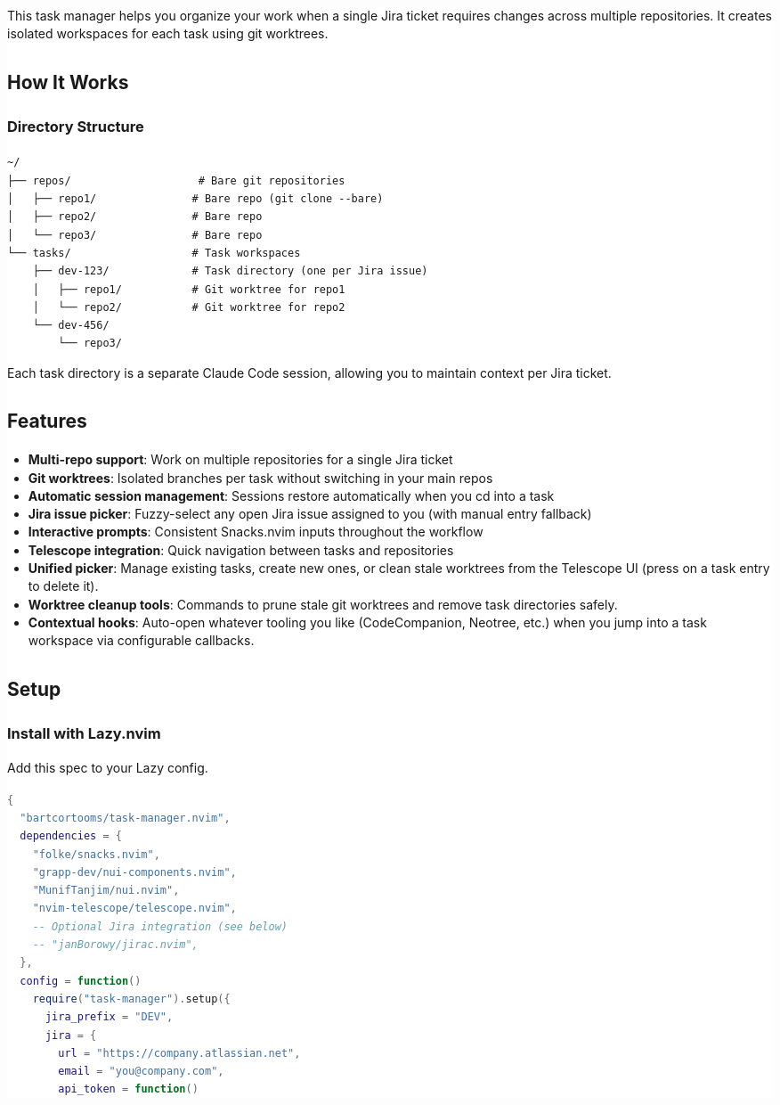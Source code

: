 This task manager helps you organize your work when a single Jira ticket requires changes across multiple repositories. It creates isolated workspaces for each task using git worktrees.

## How It Works

### Directory Structure

```
~/
├── repos/                    # Bare git repositories
│   ├── repo1/               # Bare repo (git clone --bare)
│   ├── repo2/               # Bare repo
│   └── repo3/               # Bare repo
└── tasks/                   # Task workspaces
    ├── dev-123/             # Task directory (one per Jira issue)
    │   ├── repo1/           # Git worktree for repo1
    │   └── repo2/           # Git worktree for repo2
    └── dev-456/
        └── repo3/
```

Each task directory is a separate Claude Code session, allowing you to maintain context per Jira ticket.

## Features

- **Multi-repo support**: Work on multiple repositories for a single Jira ticket
- **Git worktrees**: Isolated branches per task without switching in your main repos
- **Automatic session management**: Sessions restore automatically when you cd into a task
- **Jira issue picker**: Fuzzy-select any open Jira issue assigned to you (with manual entry fallback)
- **Interactive prompts**: Consistent Snacks.nvim inputs throughout the workflow
- **Telescope integration**: Quick navigation between tasks and repositories
- **Unified picker**: Manage existing tasks, create new ones, or clean stale worktrees from the Telescope UI (press <C-d> on a task entry to delete it).
- **Worktree cleanup tools**: Commands to prune stale git worktrees and remove task directories safely.
- **Contextual hooks**: Auto-open whatever tooling you like (CodeCompanion, Neotree, etc.) when you jump into a task workspace via configurable callbacks.

## Setup

### Install with Lazy.nvim

Add this spec to your Lazy config.

```lua
{
  "bartcortooms/task-manager.nvim",
  dependencies = {
    "folke/snacks.nvim",
    "grapp-dev/nui-components.nvim",
    "MunifTanjim/nui.nvim",
    "nvim-telescope/telescope.nvim",
    -- Optional Jira integration (see below)
    -- "janBorowy/jirac.nvim",
  },
  config = function()
    require("task-manager").setup({
      jira_prefix = "DEV",
      jira = {
        url = "https://company.atlassian.net",
        email = "you@company.com",
        api_token = function()
```